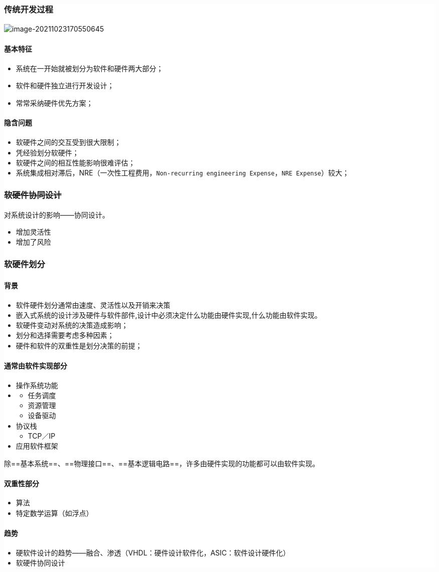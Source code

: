 ### 传统开发过程

![image-20211023170550645](https://oss.ydjsir.com.cn/GitPages/EmbeddedBasics/image-20211023170550645.png)

#### 基本特征

- 系统在⼀开始就被划分为软件和硬件两⼤部分；

- 软件和硬件独⽴进⾏开发设计；

- 常常采纳硬件优先方案；

#### 隐含问题
- 软硬件之间的交互受到很⼤限制；
- 凭经验划分软硬件；
- 软硬件之间的相互性能影响很难评估；
- 系统集成相对滞后，NRE（一次性工程费用，`Non-recurring engineering Expense`，`NRE Expense`）较⼤；

### ~~软硬件协同设计~~

对系统设计的影响——协同设计。

- 增加灵活性
- 增加了⻛险

### 软硬件划分

#### 背景

- 软件硬件划分通常由速度、灵活性以及开销来决策
- 嵌⼊式系统的设计涉及硬件与软件部件,设计中必须决定什么功能由硬件实现,什么功能由软件实现。
- 软硬件变动对系统的决策造成影响；
- 划分和选择需要考虑多种因素；
- 硬件和软件的双重性是划分决策的前提；

#### 通常由软件实现部分

- 操作系统功能
- - 任务调度
  - 资源管理
  - 设备驱动
- 协议栈
  - TCP／IP
- 应⽤软件框架

除==基本系统==、==物理接⼝==、==基本逻辑电路==，许多由硬件实现的功能都可以由软件实现。

#### 双重性部分

- 算法
- 特定数学运算（如浮点）

#### 趋势

- 硬软件设计的趋势——融合、渗透（VHDL：硬件设计软件化，ASIC：软件设计硬件化）
- 软硬件协同设计

